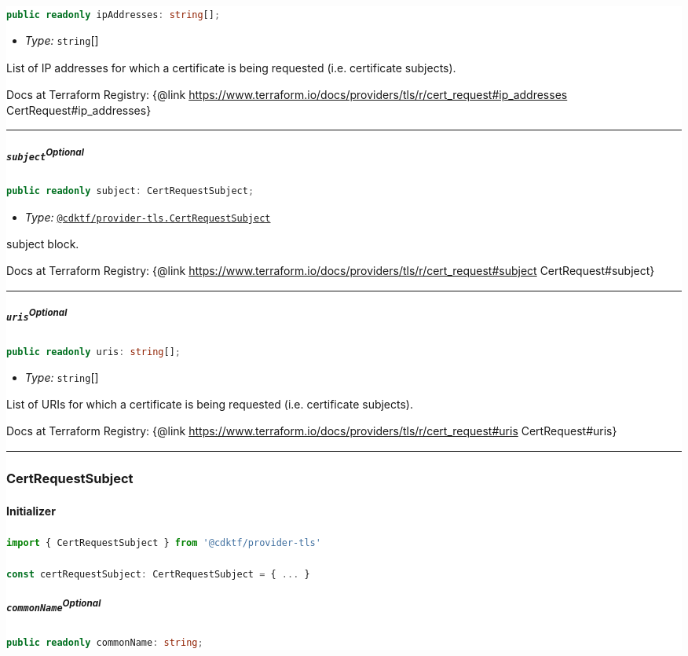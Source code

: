 ```typescript
public readonly ipAddresses: string[];
```

- *Type:* `string`[]

List of IP addresses for which a certificate is being requested (i.e. certificate subjects).

Docs at Terraform Registry: {@link https://www.terraform.io/docs/providers/tls/r/cert_request#ip_addresses CertRequest#ip_addresses}

---

##### `subject`<sup>Optional</sup> <a name="@cdktf/provider-tls.CertRequestConfig.property.subject"></a>

```typescript
public readonly subject: CertRequestSubject;
```

- *Type:* [`@cdktf/provider-tls.CertRequestSubject`](#@cdktf/provider-tls.CertRequestSubject)

subject block.

Docs at Terraform Registry: {@link https://www.terraform.io/docs/providers/tls/r/cert_request#subject CertRequest#subject}

---

##### `uris`<sup>Optional</sup> <a name="@cdktf/provider-tls.CertRequestConfig.property.uris"></a>

```typescript
public readonly uris: string[];
```

- *Type:* `string`[]

List of URIs for which a certificate is being requested (i.e. certificate subjects).

Docs at Terraform Registry: {@link https://www.terraform.io/docs/providers/tls/r/cert_request#uris CertRequest#uris}

---

### CertRequestSubject <a name="@cdktf/provider-tls.CertRequestSubject"></a>

#### Initializer <a name="[object Object].Initializer"></a>

```typescript
import { CertRequestSubject } from '@cdktf/provider-tls'

const certRequestSubject: CertRequestSubject = { ... }
```

##### `commonName`<sup>Optional</sup> <a name="@cdktf/provider-tls.CertRequestSubject.property.commonName"></a>

```typescript
public readonly commonName: string;
```
